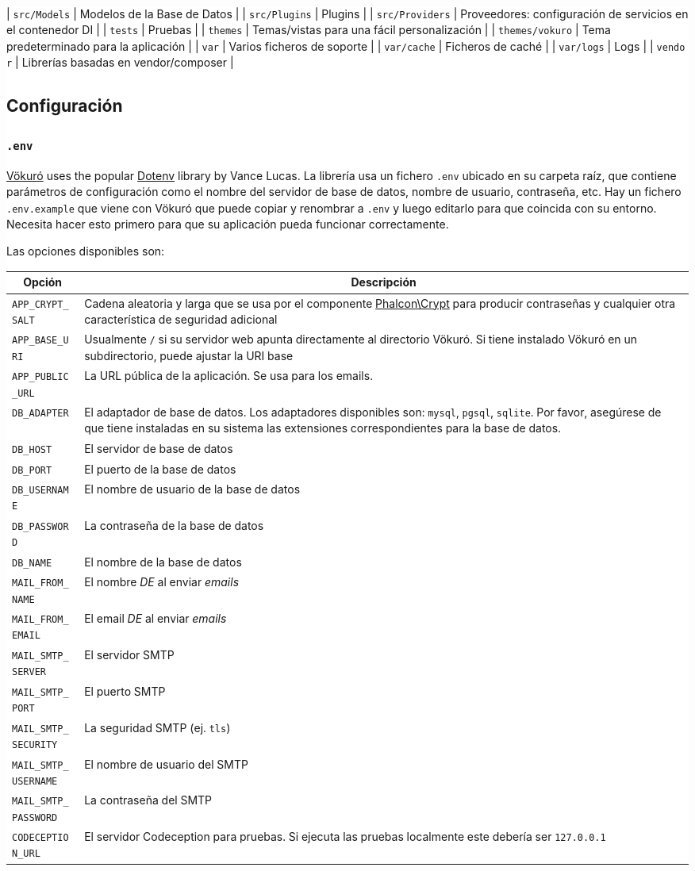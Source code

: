 | `src/Models`      | Modelos de la Base de Datos                                   |
| `src/Plugins`     | Plugins                                                       |
| `src/Providers`   | Proveedores: configuración de servicios en el contenedor DI   |
| `tests`           | Pruebas                                                       |
| `themes`          | Temas/vistas para una fácil personalización                   |
| `themes/vokuro`   | Tema predeterminado para la aplicación                        |
| `var`             | Varios ficheros de soporte                                    |
| `var/cache`       | Ficheros de caché                                             |
| `var/logs`        | Logs                                                          |
| `vendor`          | Librerías basadas en vendor/composer                          |


## Configuración

### `.env`
[Vökuró][github_vokuro] uses the popular [Dotenv][dotenv] library by Vance Lucas. La librería usa un fichero `.env` ubicado en su carpeta raíz, que contiene parámetros de configuración como el nombre del servidor de base de datos, nombre de usuario, contraseña, etc. Hay un fichero `.env.example` que viene con Vökuró que puede copiar y renombrar a `.env` y luego editarlo para que coincida con su entorno. Necesita hacer esto primero para que su aplicación pueda funcionar correctamente.

Las opciones disponibles son:

| Opción               | Descripción                                                                                                                                                                                                    |
| -------------------- | -------------------------------------------------------------------------------------------------------------------------------------------------------------------------------------------------------------- |
| `APP_CRYPT_SALT`     | Cadena aleatoria y larga que se usa por el componente [Phalcon\Crypt](crypt) para producir contraseñas y cualquier otra característica de seguridad adicional                                                 |
| `APP_BASE_URI`       | Usualmente `/` si su servidor web apunta directamente al directorio Vökuró. Si tiene instalado Vökuró en un subdirectorio, puede ajustar la URI base                                                           |
| `APP_PUBLIC_URL`     | La URL pública de la aplicación. Se usa para los emails.                                                                                                                                                       |
| `DB_ADAPTER`         | El adaptador de base de datos. Los adaptadores disponibles son: `mysql`, `pgsql`, `sqlite`. Por favor, asegúrese de que tiene instaladas en su sistema las extensiones correspondientes para la base de datos. |
| `DB_HOST`            | El servidor de base de datos                                                                                                                                                                                   |
| `DB_PORT`            | El puerto de la base de datos                                                                                                                                                                                  |
| `DB_USERNAME`        | El nombre de usuario de la base de datos                                                                                                                                                                       |
| `DB_PASSWORD`        | La contraseña de la base de datos                                                                                                                                                                              |
| `DB_NAME`            | El nombre de la base de datos                                                                                                                                                                                  |
| `MAIL_FROM_NAME`     | El nombre *DE* al enviar *emails*                                                                                                                                                                              |
| `MAIL_FROM_EMAIL`    | El email *DE* al enviar *emails*                                                                                                                                                                               |
| `MAIL_SMTP_SERVER`   | El servidor SMTP                                                                                                                                                                                               |
| `MAIL_SMTP_PORT`     | El puerto SMTP                                                                                                                                                                                                 |
| `MAIL_SMTP_SECURITY` | La seguridad SMTP (ej. `tls`)                                                                                                                                                                                  |
| `MAIL_SMTP_USERNAME` | El nombre de usuario del SMTP                                                                                                                                                                                  |
| `MAIL_SMTP_PASSWORD` | La contraseña del SMTP                                                                                                                                                                                         |
| `CODECEPTION_URL`    | El servidor Codeception para pruebas. Si ejecuta las pruebas localmente este debería ser `127.0.0.1`                                                                                                           |

[acl]: https://en.wikipedia.org/wiki/Access-control_list
[acl]: https://es.wikipedia.org/wiki/Lista_de_control_de_acceso
[composer]: https://getcomposer.org
[composer]: https://getcomposer.org
[composer]: https://getcomposer.org
[di-serviceproviderinterface]: api/phalcon_di#di-serviceproviderinterface
[dotenv]: https://github.com/vlucas/phpdotenv
[dotenv]: https://github.com/vlucas/phpdotenv
[github_vokuro]: https://github.com/phalcon/vokuro
[github_vokuro]: https://github.com/phalcon/vokuro
[github_vokuro]: https://github.com/phalcon/vokuro
[mvc]: https://es.wikipedia.org/wiki/Modelo%E2%80%93vista%E2%80%93controlador
[mvc]: https://en.wikipedia.org/wiki/Model–view–controller
[nanobox-guides]: https://guides.nanobox.io/php/
[nanobox-guides]: https://guides.nanobox.io/php/
[phinx]: https://github.com/cakephp/phinx
[phinx]: https://github.com/cakephp/phinx
[psr]: https://github.com/jbboehr/php-psr
[psr]: https://github.com/jbboehr/php-psr
[swiftmailer]: https://swiftmailer.symfony.com